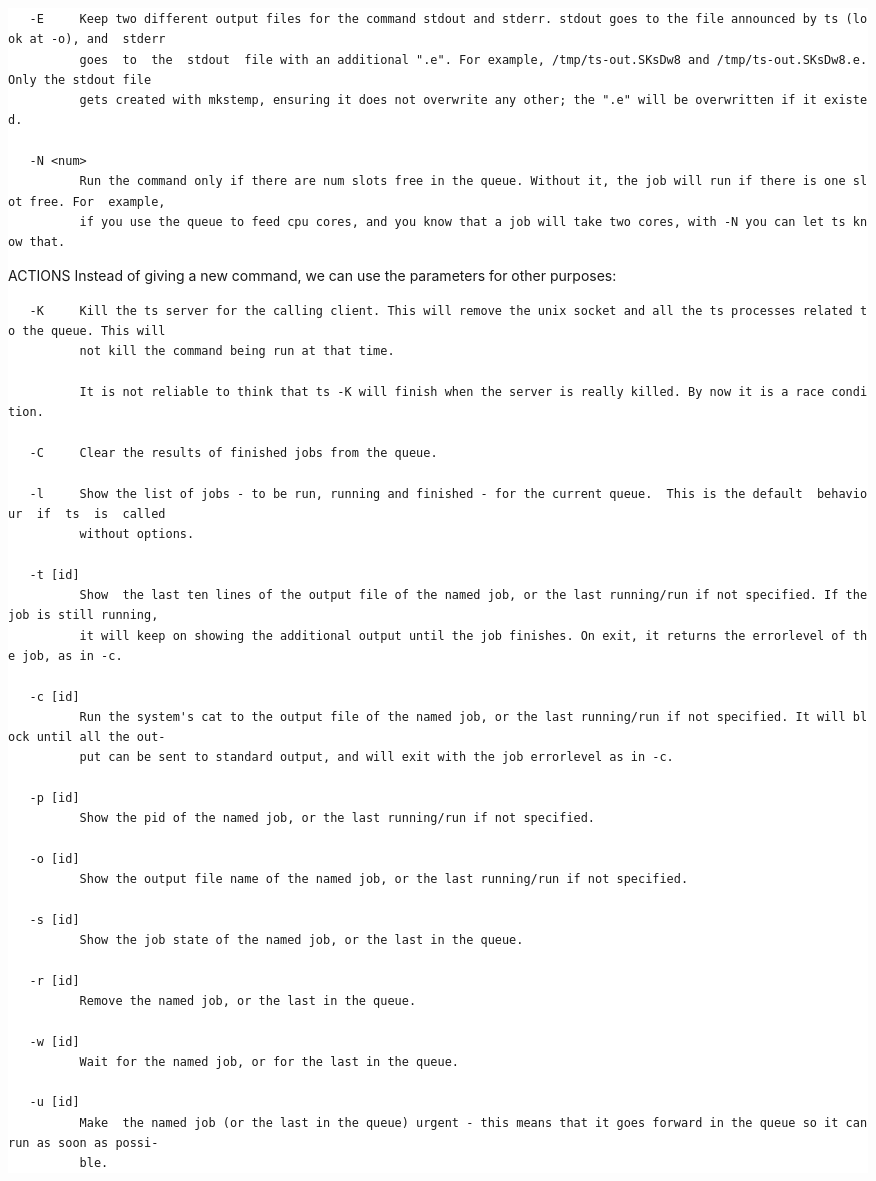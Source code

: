        -E     Keep two different output files for the command stdout and stderr. stdout goes to the file announced by ts (look at -o), and  stderr
              goes  to  the  stdout  file with an additional ".e". For example, /tmp/ts-out.SKsDw8 and /tmp/ts-out.SKsDw8.e.  Only the stdout file
              gets created with mkstemp, ensuring it does not overwrite any other; the ".e" will be overwritten if it existed.

       -N <num>
              Run the command only if there are num slots free in the queue. Without it, the job will run if there is one slot free. For  example,
              if you use the queue to feed cpu cores, and you know that a job will take two cores, with -N you can let ts know that.

ACTIONS
       Instead of giving a new command, we can use the parameters for other purposes:

       -K     Kill the ts server for the calling client. This will remove the unix socket and all the ts processes related to the queue. This will
              not kill the command being run at that time.

              It is not reliable to think that ts -K will finish when the server is really killed. By now it is a race condition.

       -C     Clear the results of finished jobs from the queue.

       -l     Show the list of jobs - to be run, running and finished - for the current queue.  This is the default  behaviour  if  ts  is  called
              without options.

       -t [id]
              Show  the last ten lines of the output file of the named job, or the last running/run if not specified. If the job is still running,
              it will keep on showing the additional output until the job finishes. On exit, it returns the errorlevel of the job, as in -c.

       -c [id]
              Run the system's cat to the output file of the named job, or the last running/run if not specified. It will block until all the out‐
              put can be sent to standard output, and will exit with the job errorlevel as in -c.

       -p [id]
              Show the pid of the named job, or the last running/run if not specified.

       -o [id]
              Show the output file name of the named job, or the last running/run if not specified.

       -s [id]
              Show the job state of the named job, or the last in the queue.

       -r [id]
              Remove the named job, or the last in the queue.

       -w [id]
              Wait for the named job, or for the last in the queue.

       -u [id]
              Make  the named job (or the last in the queue) urgent - this means that it goes forward in the queue so it can run as soon as possi‐
              ble.
